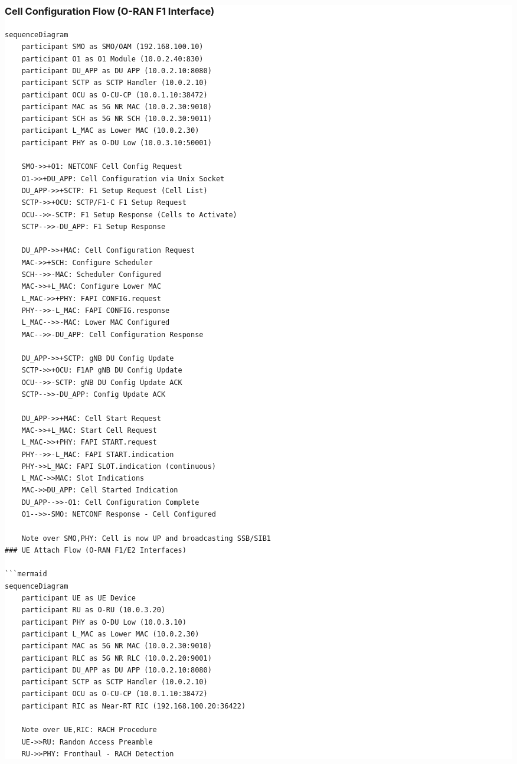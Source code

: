 ### Cell Configuration Flow (O-RAN F1 Interface)

```mermaid
sequenceDiagram
    participant SMO as SMO/OAM (192.168.100.10)
    participant O1 as O1 Module (10.0.2.40:830)
    participant DU_APP as DU APP (10.0.2.10:8080)
    participant SCTP as SCTP Handler (10.0.2.10)
    participant OCU as O-CU-CP (10.0.1.10:38472)
    participant MAC as 5G NR MAC (10.0.2.30:9010)
    participant SCH as 5G NR SCH (10.0.2.30:9011)
    participant L_MAC as Lower MAC (10.0.2.30)
    participant PHY as O-DU Low (10.0.3.10:50001)

    SMO->>+O1: NETCONF Cell Config Request
    O1->>+DU_APP: Cell Configuration via Unix Socket
    DU_APP->>+SCTP: F1 Setup Request (Cell List)
    SCTP->>+OCU: SCTP/F1-C F1 Setup Request
    OCU-->>-SCTP: F1 Setup Response (Cells to Activate)
    SCTP-->>-DU_APP: F1 Setup Response
  
    DU_APP->>+MAC: Cell Configuration Request
    MAC->>+SCH: Configure Scheduler
    SCH-->>-MAC: Scheduler Configured
    MAC->>+L_MAC: Configure Lower MAC
    L_MAC->>+PHY: FAPI CONFIG.request
    PHY-->>-L_MAC: FAPI CONFIG.response
    L_MAC-->>-MAC: Lower MAC Configured
    MAC-->>-DU_APP: Cell Configuration Response
  
    DU_APP->>+SCTP: gNB DU Config Update
    SCTP->>+OCU: F1AP gNB DU Config Update
    OCU-->>-SCTP: gNB DU Config Update ACK
    SCTP-->>-DU_APP: Config Update ACK
  
    DU_APP->>+MAC: Cell Start Request
    MAC->>+L_MAC: Start Cell Request
    L_MAC->>+PHY: FAPI START.request
    PHY-->>-L_MAC: FAPI START.indication
    PHY->>L_MAC: FAPI SLOT.indication (continuous)
    L_MAC->>MAC: Slot Indications
    MAC->>DU_APP: Cell Started Indication
    DU_APP-->>-O1: Cell Configuration Complete
    O1-->>-SMO: NETCONF Response - Cell Configured
  
    Note over SMO,PHY: Cell is now UP and broadcasting SSB/SIB1
### UE Attach Flow (O-RAN F1/E2 Interfaces)

```mermaid
sequenceDiagram
    participant UE as UE Device
    participant RU as O-RU (10.0.3.20)
    participant PHY as O-DU Low (10.0.3.10)
    participant L_MAC as Lower MAC (10.0.2.30)
    participant MAC as 5G NR MAC (10.0.2.30:9010)
    participant RLC as 5G NR RLC (10.0.2.20:9001)
    participant DU_APP as DU APP (10.0.2.10:8080)
    participant SCTP as SCTP Handler (10.0.2.10)
    participant OCU as O-CU-CP (10.0.1.10:38472)
    participant RIC as Near-RT RIC (192.168.100.20:36422)

    Note over UE,RIC: RACH Procedure
    UE->>RU: Random Access Preamble
    RU->>PHY: Fronthaul - RACH Detection
```